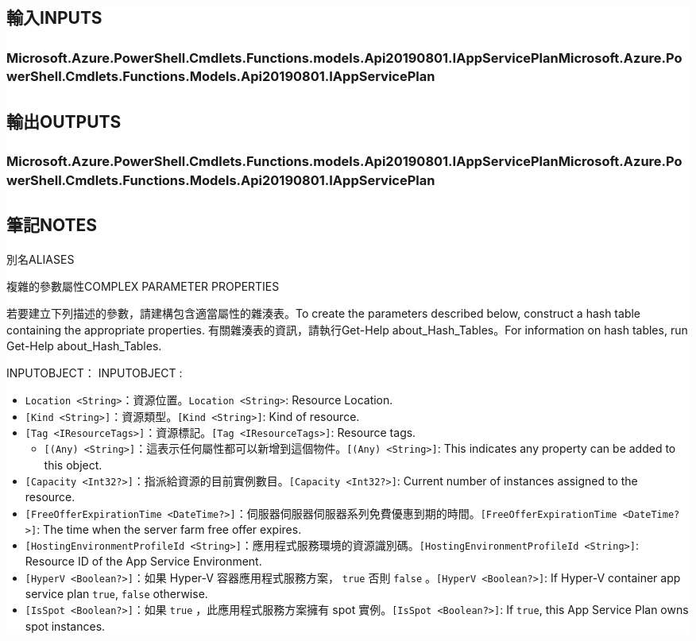 ## <span data-ttu-id="8f2c8-143">輸入</span><span class="sxs-lookup"><span data-stu-id="8f2c8-143">INPUTS</span></span>

### <span data-ttu-id="8f2c8-144">Microsoft.Azure.PowerShell.Cmdlets.Functions.models.Api20190801.IAppServicePlan</span><span class="sxs-lookup"><span data-stu-id="8f2c8-144">Microsoft.Azure.PowerShell.Cmdlets.Functions.Models.Api20190801.IAppServicePlan</span></span>

## <span data-ttu-id="8f2c8-145">輸出</span><span class="sxs-lookup"><span data-stu-id="8f2c8-145">OUTPUTS</span></span>

### <span data-ttu-id="8f2c8-146">Microsoft.Azure.PowerShell.Cmdlets.Functions.models.Api20190801.IAppServicePlan</span><span class="sxs-lookup"><span data-stu-id="8f2c8-146">Microsoft.Azure.PowerShell.Cmdlets.Functions.Models.Api20190801.IAppServicePlan</span></span>

## <span data-ttu-id="8f2c8-147">筆記</span><span class="sxs-lookup"><span data-stu-id="8f2c8-147">NOTES</span></span>

<span data-ttu-id="8f2c8-148">別名</span><span class="sxs-lookup"><span data-stu-id="8f2c8-148">ALIASES</span></span>

<span data-ttu-id="8f2c8-149">複雜的參數屬性</span><span class="sxs-lookup"><span data-stu-id="8f2c8-149">COMPLEX PARAMETER PROPERTIES</span></span>

<span data-ttu-id="8f2c8-150">若要建立下列描述的參數，請建構包含適當屬性的雜湊表。</span><span class="sxs-lookup"><span data-stu-id="8f2c8-150">To create the parameters described below, construct a hash table containing the appropriate properties.</span></span> <span data-ttu-id="8f2c8-151">有關雜湊表的資訊，請執行Get-Help about_Hash_Tables。</span><span class="sxs-lookup"><span data-stu-id="8f2c8-151">For information on hash tables, run Get-Help about_Hash_Tables.</span></span>


<span data-ttu-id="8f2c8-152">INPUTOBJECT： <IAppServicePlan></span><span class="sxs-lookup"><span data-stu-id="8f2c8-152">INPUTOBJECT <IAppServicePlan>:</span></span> 
  - <span data-ttu-id="8f2c8-153">`Location <String>`：資源位置。</span><span class="sxs-lookup"><span data-stu-id="8f2c8-153">`Location <String>`: Resource Location.</span></span>
  - <span data-ttu-id="8f2c8-154">`[Kind <String>]`：資源類型。</span><span class="sxs-lookup"><span data-stu-id="8f2c8-154">`[Kind <String>]`: Kind of resource.</span></span>
  - <span data-ttu-id="8f2c8-155">`[Tag <IResourceTags>]`：資源標記。</span><span class="sxs-lookup"><span data-stu-id="8f2c8-155">`[Tag <IResourceTags>]`: Resource tags.</span></span>
    - <span data-ttu-id="8f2c8-156">`[(Any) <String>]`：這表示任何屬性都可以新增到這個物件。</span><span class="sxs-lookup"><span data-stu-id="8f2c8-156">`[(Any) <String>]`: This indicates any property can be added to this object.</span></span>
  - <span data-ttu-id="8f2c8-157">`[Capacity <Int32?>]`：指派給資源的目前實例數目。</span><span class="sxs-lookup"><span data-stu-id="8f2c8-157">`[Capacity <Int32?>]`: Current number of instances assigned to the resource.</span></span>
  - <span data-ttu-id="8f2c8-158">`[FreeOfferExpirationTime <DateTime?>]`：伺服器伺服器伺服器系列免費優惠到期的時間。</span><span class="sxs-lookup"><span data-stu-id="8f2c8-158">`[FreeOfferExpirationTime <DateTime?>]`: The time when the server farm free offer expires.</span></span>
  - <span data-ttu-id="8f2c8-159">`[HostingEnvironmentProfileId <String>]`：應用程式服務環境的資源識別碼。</span><span class="sxs-lookup"><span data-stu-id="8f2c8-159">`[HostingEnvironmentProfileId <String>]`: Resource ID of the App Service Environment.</span></span>
  - <span data-ttu-id="8f2c8-160">`[HyperV <Boolean?>]`：如果 Hyper-V 容器應用程式服務方案， <code>true</code> 否則 <code>false</code> 。</span><span class="sxs-lookup"><span data-stu-id="8f2c8-160">`[HyperV <Boolean?>]`: If Hyper-V container app service plan <code>true</code>, <code>false</code> otherwise.</span></span>
  - <span data-ttu-id="8f2c8-161">`[IsSpot <Boolean?>]`：如果 <code>true</code> ，此應用程式服務方案擁有 spot 實例。</span><span class="sxs-lookup"><span data-stu-id="8f2c8-161">`[IsSpot <Boolean?>]`: If <code>true</code>, this App Service Plan owns spot instances.</span></span>
